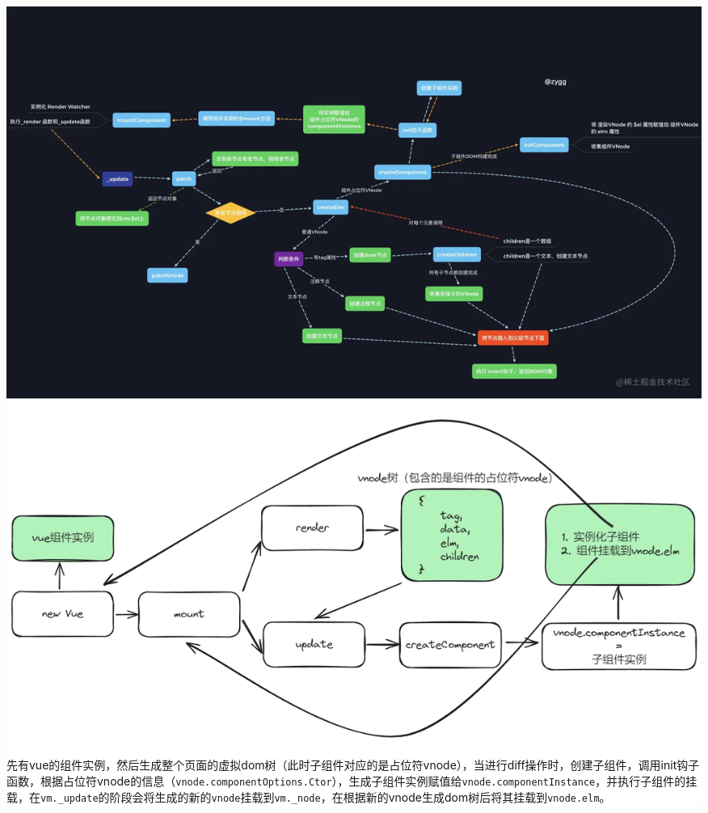 ![patch.jpg](./images/123123141.png)

![image-20240324215104187](./images/image-20240324215104187.png)

先有vue的组件实例，然后生成整个页面的虚拟dom树（此时子组件对应的是占位符vnode），当进行diff操作时，创建子组件，调用init钩子函数，根据占位符vnode的信息（`vnode.componentOptions.Ctor`），生成子组件实例赋值给`vnode.componentInstance`，并执行子组件的挂载，在`vm._update`的阶段会将生成的新的`vnode`挂载到`vm._node`，在根据新的vnode生成dom树后将其挂载到`vnode.elm`。
